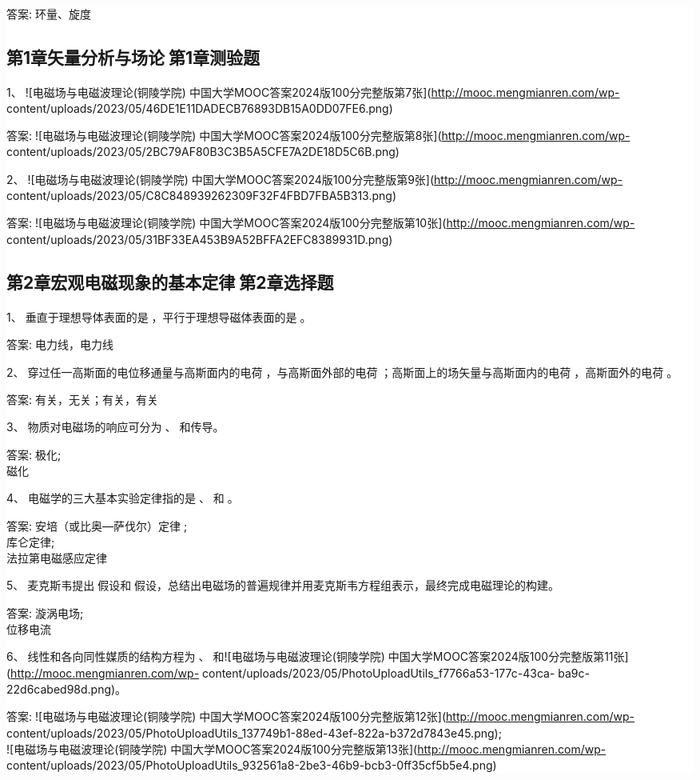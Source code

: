 答案: 环量、旋度

## 第1章矢量分析与场论 第1章测验题

1、 ![电磁场与电磁波理论\(铜陵学院\)
中国大学MOOC答案2024版100分完整版第7张](http://mooc.mengmianren.com/wp-
content/uploads/2023/05/46DE1E11DADECB76893DB15A0DD07FE6.png)

答案: ![电磁场与电磁波理论\(铜陵学院\)
中国大学MOOC答案2024版100分完整版第8张](http://mooc.mengmianren.com/wp-
content/uploads/2023/05/2BC79AF80B3C3B5A5CFE7A2DE18D5C6B.png)

2、 ![电磁场与电磁波理论\(铜陵学院\)
中国大学MOOC答案2024版100分完整版第9张](http://mooc.mengmianren.com/wp-
content/uploads/2023/05/C8C848939262309F32F4FBD7FBA5B313.png)

答案: ![电磁场与电磁波理论\(铜陵学院\)
中国大学MOOC答案2024版100分完整版第10张](http://mooc.mengmianren.com/wp-
content/uploads/2023/05/31BF33EA453B9A52BFFA2EFC8389931D.png)

## 第2章宏观电磁现象的基本定律 第2章选择题

1、 垂直于理想导体表面的是 ，平行于理想导磁体表面的是 。

答案: 电力线，电力线

2、 穿过任一高斯面的电位移通量与高斯面内的电荷 ，与高斯面外部的电荷 ；高斯面上的场矢量与高斯面内的电荷 ，高斯面外的电荷 。

答案: 有关，无关；有关，有关

3、 物质对电磁场的响应可分为 、 和传导。

答案: 极化;  
磁化

4、 电磁学的三大基本实验定律指的是 、 和 。

答案: 安培（或比奥—萨伐尔）定律 ;  
库仑定律;  
法拉第电磁感应定律

5、 麦克斯韦提出 假设和 假设，总结出电磁场的普遍规律并用麦克斯韦方程组表示，最终完成电磁理论的构建。

答案: 漩涡电场;  
位移电流

6、 线性和各向同性媒质的结构方程为 、 和![电磁场与电磁波理论\(铜陵学院\)
中国大学MOOC答案2024版100分完整版第11张](http://mooc.mengmianren.com/wp-
content/uploads/2023/05/PhotoUploadUtils_f7766a53-177c-43ca-
ba9c-22d6cabed98d.png)。

答案: ![电磁场与电磁波理论\(铜陵学院\)
中国大学MOOC答案2024版100分完整版第12张](http://mooc.mengmianren.com/wp-
content/uploads/2023/05/PhotoUploadUtils_137749b1-88ed-43ef-822a-b372d7843e45.png);  
![电磁场与电磁波理论\(铜陵学院\)
中国大学MOOC答案2024版100分完整版第13张](http://mooc.mengmianren.com/wp-
content/uploads/2023/05/PhotoUploadUtils_932561a8-2be3-46b9-bcb3-0ff35cf5b5e4.png)

